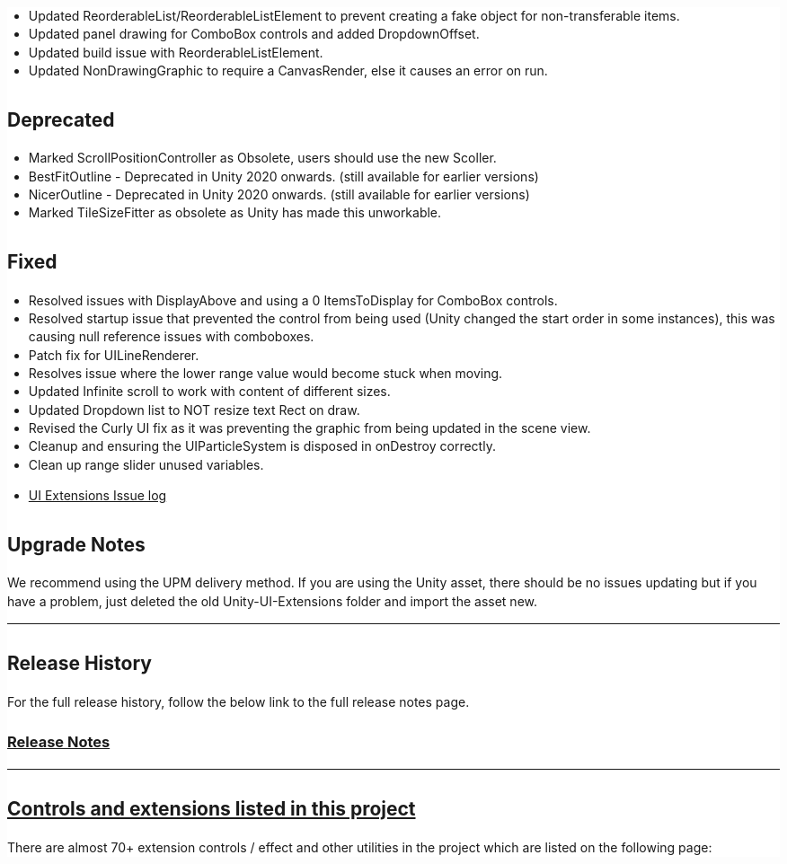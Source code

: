 - Updated ReorderableList/ReorderableListElement to prevent creating a fake object for non-transferable items.
- Updated panel drawing for ComboBox controls and added DropdownOffset.
- Updated build issue with ReorderableListElement.
- Updated NonDrawingGraphic to require a CanvasRender, else it causes an error on run.

## Deprecated

- Marked ScrollPositionController as Obsolete, users should use the new Scoller.
- BestFitOutline - Deprecated in Unity 2020 onwards. (still available for earlier versions)
- NicerOutline - Deprecated in Unity 2020 onwards. (still available for earlier versions)
- Marked TileSizeFitter as obsolete as Unity has made this unworkable.

## Fixed

- Resolved issues with DisplayAbove and using a 0 ItemsToDisplay for ComboBox controls.
- Resolved startup issue that prevented the control from being used (Unity changed the start order in some instances), this was causing null reference issues with comboboxes.
- Patch fix for UILineRenderer.
- Resolves issue where the lower range value would become stuck when moving.
- Updated Infinite scroll to work with content of different sizes.
- Updated Dropdown list to NOT resize text Rect on draw.
- Revised the Curly UI fix as it was preventing the graphic from being updated in the scene view.
- Cleanup and ensuring the UIParticleSystem is disposed in onDestroy correctly.
- Clean up range slider unused variables.

* [UI Extensions Issue log](https://github.com/Unity-UI-Extensions/com.unity.uiextensions/issues)

## Upgrade Notes

We recommend using the UPM delivery method. If you are using the Unity asset, there should be no issues updating but if you have a problem, just deleted the old Unity-UI-Extensions folder and import the asset new.

-----

## Release History

For the full release history, follow the below link to the full release notes page.

### [Release Notes](https://unity-ui-extensions.github.io/ReleaseNotes/RELEASENOTES)

-----

## [Controls and extensions listed in this project](https://unity-ui-extensions.github.io/Controls)

There are almost 70+ extension controls / effect and other utilities in the project which are listed on the following page:
